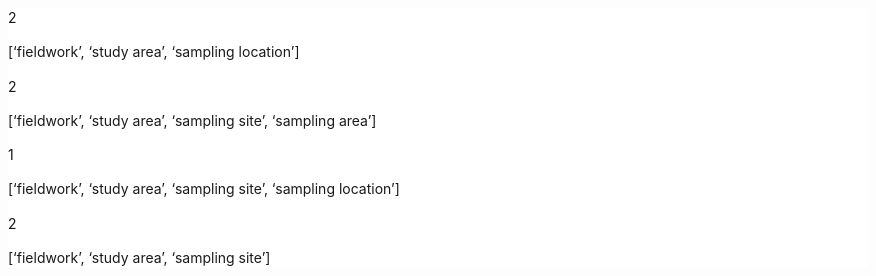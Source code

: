 </td>

<td style="text-align:right;">

2

</td>

</tr>

<tr>

<td style="text-align:left;">

\[‘fieldwork’, ‘study area’, ‘sampling location’\]

</td>

<td style="text-align:right;">

2

</td>

</tr>

<tr>

<td style="text-align:left;">

\[‘fieldwork’, ‘study area’, ‘sampling site’, ‘sampling area’\]

</td>

<td style="text-align:right;">

1

</td>

</tr>

<tr>

<td style="text-align:left;">

\[‘fieldwork’, ‘study area’, ‘sampling site’, ‘sampling location’\]

</td>

<td style="text-align:right;">

2

</td>

</tr>

<tr>

<td style="text-align:left;">

\[‘fieldwork’, ‘study area’, ‘sampling site’\]

</td>

